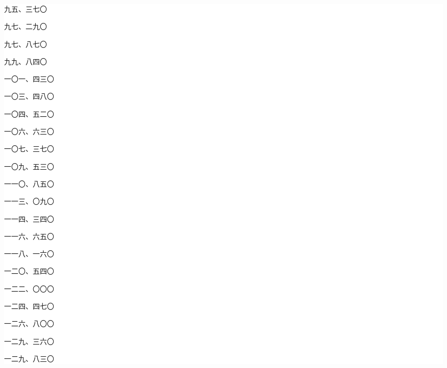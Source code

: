 


九五、三七〇

九七、二九〇




九七、八七〇

九九、八四〇




一〇一、四三〇

一〇三、四八〇




一〇四、五二〇

一〇六、六三〇




一〇七、三七〇

一〇九、五三〇




一一〇、八五〇

一一三、〇九〇




一一四、三四〇

一一六、六五〇




一一八、一六〇

一二〇、五四〇




一二二、〇〇〇

一二四、四七〇




一二六、八〇〇

一二九、三六〇




一二九、八三〇

